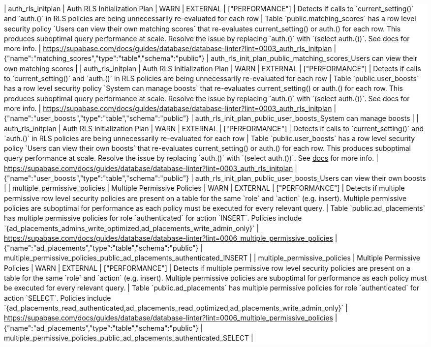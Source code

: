 | auth_rls_initplan            | Auth RLS Initialization Plan | WARN  | EXTERNAL | ["PERFORMANCE"] | Detects if calls to \`current_setting()\` and \`auth.<function>()\` in RLS policies are being unnecessarily re-evaluated for each row                                                                                                                       | Table \`public.matching_scores\` has a row level security policy \`Users can view their own matching scores\` that re-evaluates current_setting() or auth.<function>() for each row. This produces suboptimal query performance at scale. Resolve the issue by replacing \`auth.<function>()\` with \`(select auth.<function>())\`. See [docs](https://supabase.com/docs/guides/database/postgres/row-level-security#call-functions-with-select) for more info.       | https://supabase.com/docs/guides/database/database-linter?lint=0003_auth_rls_initplan            | {"name":"matching_scores","type":"table","schema":"public"}                                                                                | auth_rls_init_plan_public_matching_scores_Users can view their own matching scores                      |
| auth_rls_initplan            | Auth RLS Initialization Plan | WARN  | EXTERNAL | ["PERFORMANCE"] | Detects if calls to \`current_setting()\` and \`auth.<function>()\` in RLS policies are being unnecessarily re-evaluated for each row                                                                                                                       | Table \`public.user_boosts\` has a row level security policy \`System can manage boosts\` that re-evaluates current_setting() or auth.<function>() for each row. This produces suboptimal query performance at scale. Resolve the issue by replacing \`auth.<function>()\` with \`(select auth.<function>())\`. See [docs](https://supabase.com/docs/guides/database/postgres/row-level-security#call-functions-with-select) for more info.                           | https://supabase.com/docs/guides/database/database-linter?lint=0003_auth_rls_initplan            | {"name":"user_boosts","type":"table","schema":"public"}                                                                                    | auth_rls_init_plan_public_user_boosts_System can manage boosts                                          |
| auth_rls_initplan            | Auth RLS Initialization Plan | WARN  | EXTERNAL | ["PERFORMANCE"] | Detects if calls to \`current_setting()\` and \`auth.<function>()\` in RLS policies are being unnecessarily re-evaluated for each row                                                                                                                       | Table \`public.user_boosts\` has a row level security policy \`Users can view their own boosts\` that re-evaluates current_setting() or auth.<function>() for each row. This produces suboptimal query performance at scale. Resolve the issue by replacing \`auth.<function>()\` with \`(select auth.<function>())\`. See [docs](https://supabase.com/docs/guides/database/postgres/row-level-security#call-functions-with-select) for more info.                    | https://supabase.com/docs/guides/database/database-linter?lint=0003_auth_rls_initplan            | {"name":"user_boosts","type":"table","schema":"public"}                                                                                    | auth_rls_init_plan_public_user_boosts_Users can view their own boosts                                   |
| multiple_permissive_policies | Multiple Permissive Policies | WARN  | EXTERNAL | ["PERFORMANCE"] | Detects if multiple permissive row level security policies are present on a table for the same \`role\` and \`action\` (e.g. insert). Multiple permissive policies are suboptimal for performance as each policy must be executed for every relevant query. | Table \`public.ad_placements\` has multiple permissive policies for role \`authenticated\` for action \`INSERT\`. Policies include \`{ad_placements_admins_write_optimized,ad_placements_write_admin_only}\`                                                                                                                                                                                                                                                          | https://supabase.com/docs/guides/database/database-linter?lint=0006_multiple_permissive_policies | {"name":"ad_placements","type":"table","schema":"public"}                                                                                  | multiple_permissive_policies_public_ad_placements_authenticated_INSERT                                  |
| multiple_permissive_policies | Multiple Permissive Policies | WARN  | EXTERNAL | ["PERFORMANCE"] | Detects if multiple permissive row level security policies are present on a table for the same \`role\` and \`action\` (e.g. insert). Multiple permissive policies are suboptimal for performance as each policy must be executed for every relevant query. | Table \`public.ad_placements\` has multiple permissive policies for role \`authenticated\` for action \`SELECT\`. Policies include \`{ad_placements_read_authenticated,ad_placements_read_optimized,ad_placements_write_admin_only}\`                                                                                                                                                                                                                                 | https://supabase.com/docs/guides/database/database-linter?lint=0006_multiple_permissive_policies | {"name":"ad_placements","type":"table","schema":"public"}                                                                                  | multiple_permissive_policies_public_ad_placements_authenticated_SELECT                                  |